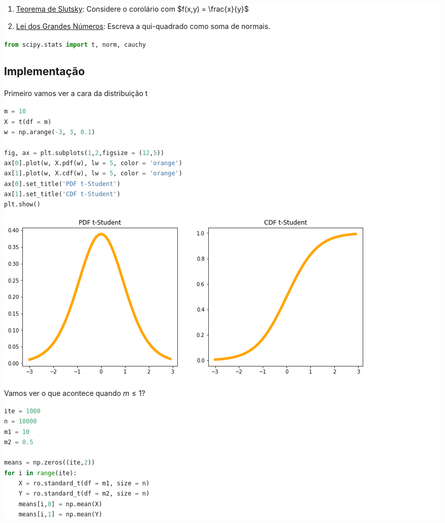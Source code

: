 1. [Teorema de Slutsky](https://lucasmoschen.github.io/TA_sessions/infestatistica_BSc/LargeRandomSamples/LargeRandomSamples/#metodo-delta): Considere o corolário com $f(x,y) = \frac{x}{y}$ 

2. [Lei dos Grandes Números](https://lucasmoschen.github.io/TA_sessions/infestatistica_BSc/LargeRandomSamples/LargeRandomSamples/#lei-dos-grandes-numeros): Escreva a qui-quadrado como soma de normais. 


```python
from scipy.stats import t, norm, cauchy
```

## Implementação 

Primeiro vamos ver a cara da distribuição t


```python
m = 10
X = t(df = m) 
w = np.arange(-3, 3, 0.1)

fig, ax = plt.subplots(1,2,figsize = (12,5))
ax[0].plot(w, X.pdf(w), lw = 5, color = 'orange')
ax[1].plot(w, X.cdf(w), lw = 5, color = 'orange')
ax[0].set_title('PDF t-Student')
ax[1].set_title('CDF t-Student')
plt.show()
```


![png](output_15_0.png)


Vamos ver o que acontece quando $m \leq 1$?


```python
ite = 1000
n = 10000
m1 = 10
m2 = 0.5

means = np.zeros((ite,2))
for i in range(ite): 
    X = ro.standard_t(df = m1, size = n)
    Y = ro.standard_t(df = m2, size = n)
    means[i,0] = np.mean(X)
    means[i,1] = np.mean(Y)
```
